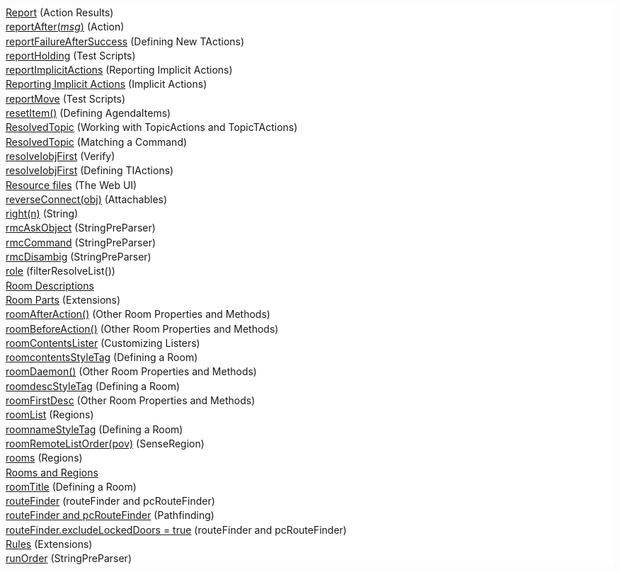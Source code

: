 [Report](actres.htm#report) (Action Results)  
[reportAfter(*msg*)](actres.htm#action) (Action)  
[reportFailureAfterSuccess](define.htm#announce) (Defining New
TActions)  
[reportHolding](debug.htm#tests) (Test Scripts)  
[reportImplicitActions](implicit.htm#reporting) (Reporting Implicit
Actions)  
[Reporting Implicit Actions](implicit.htm#reporting) (Implicit
Actions)  
[reportMove](debug.htm#tests) (Test Scripts)  
[resetItem()](agenda.htm#propertylist) (Defining AgendaItems)  
[ResolvedTopic](topicact.htm#resolvedtopic) (Working with TopicActions
and TopicTActions)  
[ResolvedTopic](doer.htm#resolvedtop_idx) (Matching a Command)  
[resolveIobjFirst](actres.htm#verresult) (Verify)  
[resolveIobjFirst](define.htm#resolvefirst) (Defining TIActions)  
[Resource files](webui.htm#resfiles) (The Web UI)  
[reverseConnect(obj)](attachable.htm#attachable) (Attachables)  
[right(n)](utility.htm#string) (String)  
[rmcAskObject](output.htm#input) (StringPreParser)  
[rmcCommand](output.htm#input) (StringPreParser)  
[rmcDisambig](output.htm#input) (StringPreParser)  
[role](thing.htm#filterresolve) (filterResolveList())  
[Room Descriptions](roomdesc.htm)  
[Room Parts](extensions.htm#relations) (Extensions)  
[roomAfterAction()](room.htm#otherroomprops) (Other Room Properties and
Methods)  
[roomBeforeAction()](room.htm#otherroomprops) (Other Room Properties and
Methods)  
[roomContentsLister](lister.htm#custom%20id=custom) (Customizing
Listers)  
[roomcontentsStyleTag](room.htm#styletag_idx) (Defining a Room)  
[roomDaemon()](room.htm#otherroomprops) (Other Room Properties and
Methods)  
[roomdescStyleTag](room.htm#styletag_idx) (Defining a Room)  
[roomFirstDesc](room.htm#otherroomprops) (Other Room Properties and
Methods)  
[roomList](room.htm#regionprops) (Regions)  
[roomnameStyleTag](room.htm#styletag) (Defining a Room)  
[roomRemoteListOrder(pov)](senseregion.htm#listOrder) (SenseRegion)  
[rooms](room.htm#regionprops) (Regions)  
[Rooms and Regions](room.htm#rooms)  
[roomTitle](room.htm#roomdef) (Defining a Room)  
[routeFinder](pathfind.htm#routefinder%3C/a) (routeFinder and
pcRouteFinder)  
[routeFinder and pcRouteFinder](pathfind.htm#routefinder%3C/a)
(Pathfinding)  
[routeFinder.excludeLockedDoors = true](pathfind.htm#routefinder%3C/a)
(routeFinder and pcRouteFinder)  
[Rules](extensions.htm#rules) (Extensions)  
[runOrder](output.htm#comment) (StringPreParser)  
